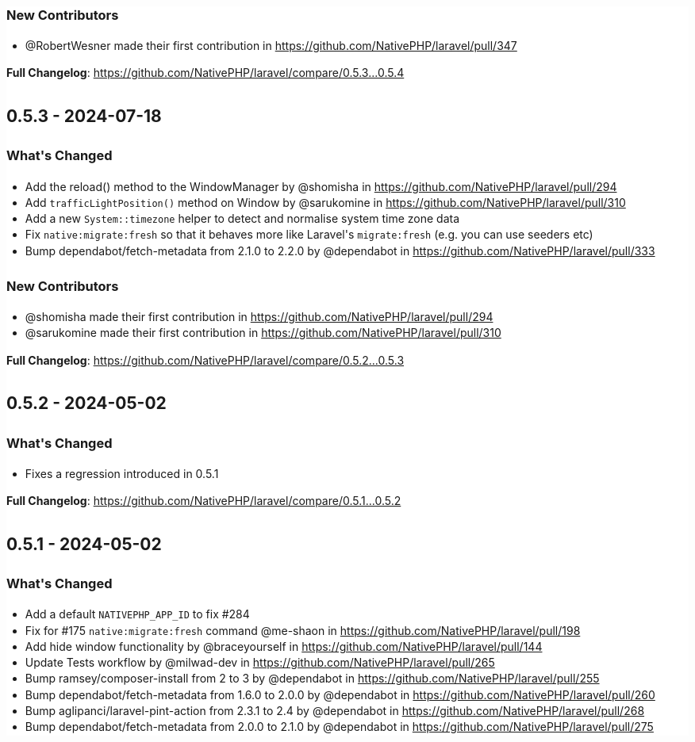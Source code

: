 ### New Contributors

* @RobertWesner made their first contribution in https://github.com/NativePHP/laravel/pull/347

**Full Changelog**: https://github.com/NativePHP/laravel/compare/0.5.3...0.5.4

## 0.5.3 - 2024-07-18

### What's Changed

* Add the reload() method to the WindowManager by @shomisha in https://github.com/NativePHP/laravel/pull/294
* Add `trafficLightPosition()` method on Window by @sarukomine in https://github.com/NativePHP/laravel/pull/310
* Add a new `System::timezone` helper to detect and normalise system time zone data
* Fix `native:migrate:fresh` so that it behaves more like Laravel's `migrate:fresh` (e.g. you can use seeders etc)
* Bump dependabot/fetch-metadata from 2.1.0 to 2.2.0 by @dependabot in https://github.com/NativePHP/laravel/pull/333

### New Contributors

* @shomisha made their first contribution in https://github.com/NativePHP/laravel/pull/294
* @sarukomine made their first contribution in https://github.com/NativePHP/laravel/pull/310

**Full Changelog**: https://github.com/NativePHP/laravel/compare/0.5.2...0.5.3

## 0.5.2 - 2024-05-02

### What's Changed

* Fixes a regression introduced in 0.5.1

**Full Changelog**: https://github.com/NativePHP/laravel/compare/0.5.1...0.5.2

## 0.5.1 - 2024-05-02

### What's Changed

* Add a default `NATIVEPHP_APP_ID` to fix #284
* Fix for #175 `native:migrate:fresh` command @me-shaon in https://github.com/NativePHP/laravel/pull/198
* Add hide window functionality by @braceyourself in https://github.com/NativePHP/laravel/pull/144
* Update Tests workflow by @milwad-dev in https://github.com/NativePHP/laravel/pull/265
* Bump ramsey/composer-install from 2 to 3 by @dependabot in https://github.com/NativePHP/laravel/pull/255
* Bump dependabot/fetch-metadata from 1.6.0 to 2.0.0 by @dependabot in https://github.com/NativePHP/laravel/pull/260
* Bump aglipanci/laravel-pint-action from 2.3.1 to 2.4 by @dependabot in https://github.com/NativePHP/laravel/pull/268
* Bump dependabot/fetch-metadata from 2.0.0 to 2.1.0 by @dependabot in https://github.com/NativePHP/laravel/pull/275
